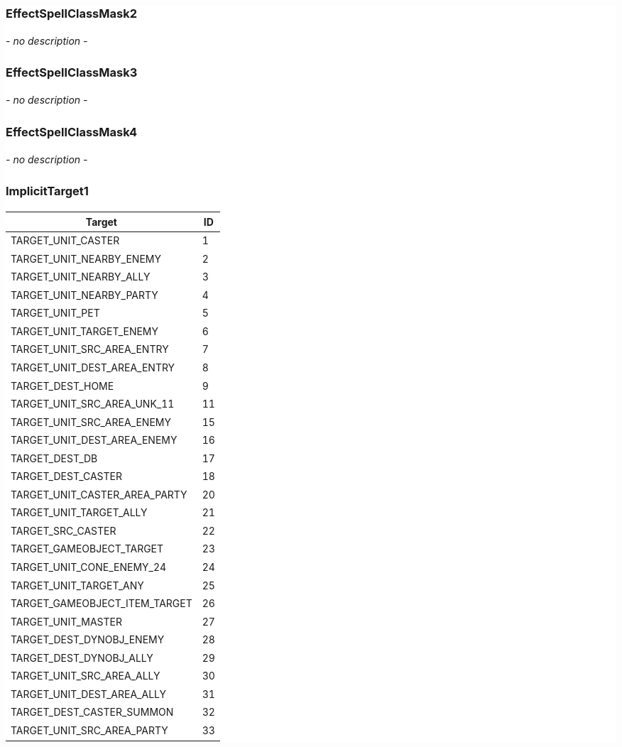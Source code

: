 ### EffectSpellClassMask2
*- no description -*
&nbsp;

### EffectSpellClassMask3
*- no description -*
&nbsp;

### EffectSpellClassMask4
*- no description -*
&nbsp;

### ImplicitTarget1
| Target | ID |
| --- | --- |
|TARGET_UNIT_CASTER                          | 1  |
|TARGET_UNIT_NEARBY_ENEMY                    | 2  |
|TARGET_UNIT_NEARBY_ALLY                     | 3  |
|TARGET_UNIT_NEARBY_PARTY                    | 4  |
|TARGET_UNIT_PET                             | 5  |
|TARGET_UNIT_TARGET_ENEMY                    | 6  |
|TARGET_UNIT_SRC_AREA_ENTRY                  | 7  |
|TARGET_UNIT_DEST_AREA_ENTRY                 | 8  |
|TARGET_DEST_HOME                            | 9  |
|TARGET_UNIT_SRC_AREA_UNK_11                 | 11 |
|TARGET_UNIT_SRC_AREA_ENEMY                  | 15 |
|TARGET_UNIT_DEST_AREA_ENEMY                 | 16 |
|TARGET_DEST_DB                              | 17 |
|TARGET_DEST_CASTER                          | 18 |
|TARGET_UNIT_CASTER_AREA_PARTY               | 20 |
|TARGET_UNIT_TARGET_ALLY                     | 21 |
|TARGET_SRC_CASTER                           | 22 |
|TARGET_GAMEOBJECT_TARGET                    | 23 |
|TARGET_UNIT_CONE_ENEMY_24                   | 24 |
|TARGET_UNIT_TARGET_ANY                      | 25 |
|TARGET_GAMEOBJECT_ITEM_TARGET               | 26 |
|TARGET_UNIT_MASTER                          | 27 |
|TARGET_DEST_DYNOBJ_ENEMY                    | 28 |
|TARGET_DEST_DYNOBJ_ALLY                     | 29 |
|TARGET_UNIT_SRC_AREA_ALLY                   | 30 |
|TARGET_UNIT_DEST_AREA_ALLY                  | 31 |
|TARGET_DEST_CASTER_SUMMON                   | 32 |
|TARGET_UNIT_SRC_AREA_PARTY                  | 33 |